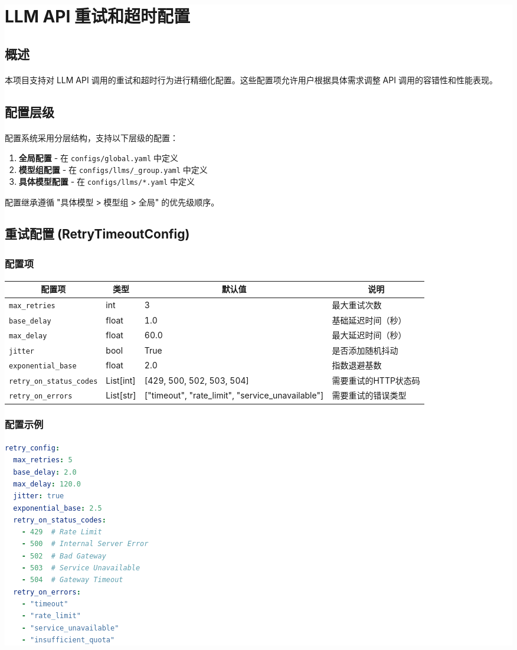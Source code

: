 # LLM API 重试和超时配置

## 概述

本项目支持对 LLM API 调用的重试和超时行为进行精细化配置。这些配置项允许用户根据具体需求调整 API 调用的容错性和性能表现。

## 配置层级

配置系统采用分层结构，支持以下层级的配置：

1. **全局配置** - 在 `configs/global.yaml` 中定义
2. **模型组配置** - 在 `configs/llms/_group.yaml` 中定义
3. **具体模型配置** - 在 `configs/llms/*.yaml` 中定义

配置继承遵循 "具体模型 > 模型组 > 全局" 的优先级顺序。

## 重试配置 (RetryTimeoutConfig)

### 配置项

| 配置项 | 类型 | 默认值 | 说明 |
|--------|------|--------|------|
| `max_retries` | int | 3 | 最大重试次数 |
| `base_delay` | float | 1.0 | 基础延迟时间（秒） |
| `max_delay` | float | 60.0 | 最大延迟时间（秒） |
| `jitter` | bool | True | 是否添加随机抖动 |
| `exponential_base` | float | 2.0 | 指数退避基数 |
| `retry_on_status_codes` | List[int] | [429, 500, 502, 503, 504] | 需要重试的HTTP状态码 |
| `retry_on_errors` | List[str] | ["timeout", "rate_limit", "service_unavailable"] | 需要重试的错误类型 |

### 配置示例

```yaml
retry_config:
  max_retries: 5
  base_delay: 2.0
  max_delay: 120.0
  jitter: true
  exponential_base: 2.5
  retry_on_status_codes:
    - 429  # Rate Limit
    - 500  # Internal Server Error
    - 502  # Bad Gateway
    - 503  # Service Unavailable
    - 504  # Gateway Timeout
  retry_on_errors:
    - "timeout"
    - "rate_limit"
    - "service_unavailable"
    - "insufficient_quota"
```
